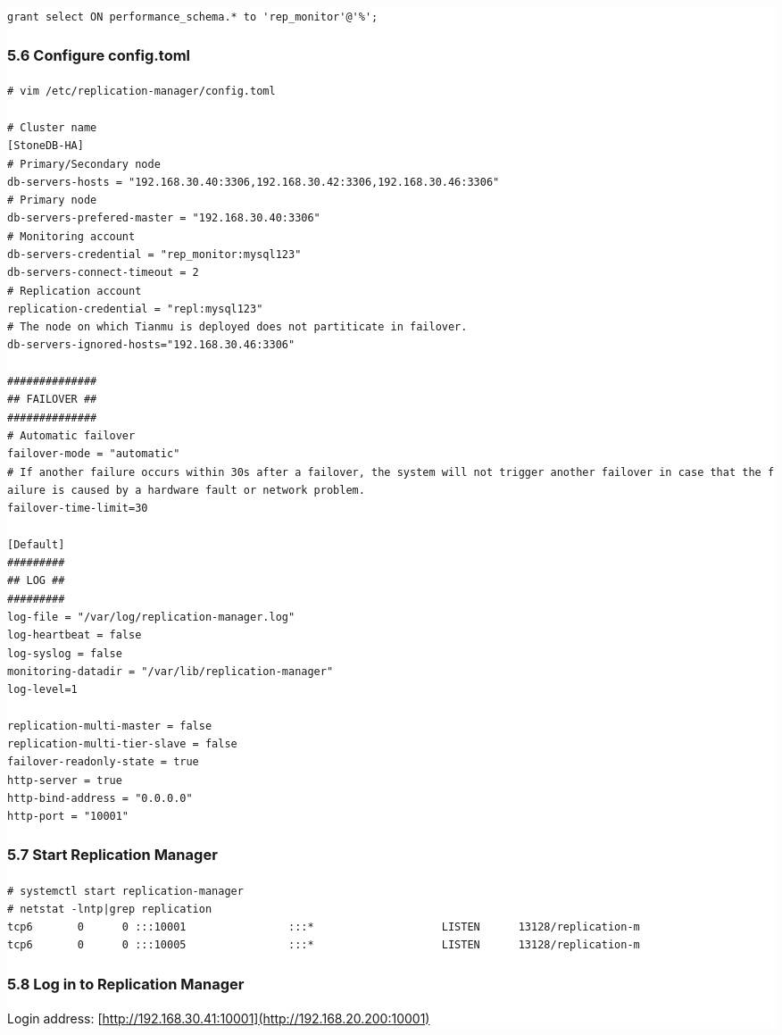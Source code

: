 ```shell
grant select ON performance_schema.* to 'rep_monitor'@'%';
```
### 5.6 Configure config.toml
```shell
# vim /etc/replication-manager/config.toml

# Cluster name
[StoneDB-HA]
# Primary/Secondary node
db-servers-hosts = "192.168.30.40:3306,192.168.30.42:3306,192.168.30.46:3306"
# Primary node
db-servers-prefered-master = "192.168.30.40:3306"
# Monitoring account
db-servers-credential = "rep_monitor:mysql123"
db-servers-connect-timeout = 2
# Replication account
replication-credential = "repl:mysql123"
# The node on which Tianmu is deployed does not partiticate in failover.
db-servers-ignored-hosts="192.168.30.46:3306"

##############
## FAILOVER ##
##############
# Automatic failover
failover-mode = "automatic"
# If another failure occurs within 30s after a failover, the system will not trigger another failover in case that the failure is caused by a hardware fault or network problem. 
failover-time-limit=30

[Default]
#########
## LOG ##
#########
log-file = "/var/log/replication-manager.log"
log-heartbeat = false
log-syslog = false
monitoring-datadir = "/var/lib/replication-manager"
log-level=1

replication-multi-master = false
replication-multi-tier-slave = false
failover-readonly-state = true
http-server = true
http-bind-address = "0.0.0.0"
http-port = "10001"
```
### 5.7 Start Replication Manager
```shell
# systemctl start replication-manager
# netstat -lntp|grep replication
tcp6       0      0 :::10001                :::*                    LISTEN      13128/replication-m 
tcp6       0      0 :::10005                :::*                    LISTEN      13128/replication-m
```
### 5.8 Log in to Replication Manager
Login address: [http://192.168.30.41:10001](http://192.168.20.200:10001)
